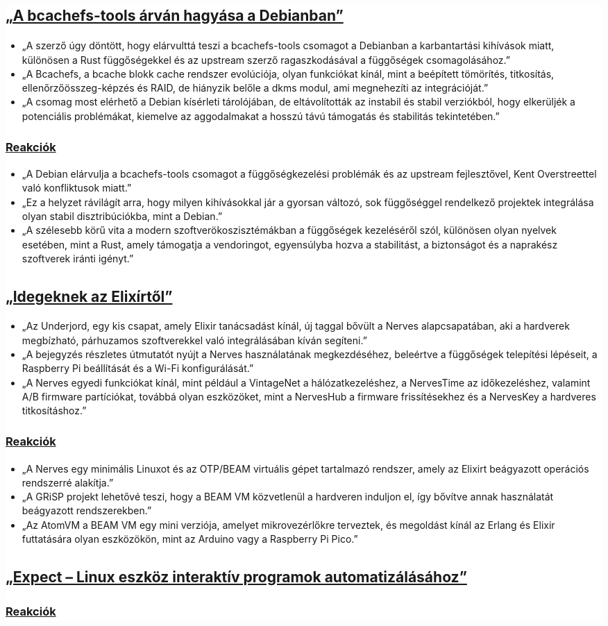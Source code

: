 ## [„A bcachefs-tools árván hagyása a Debianban”](https://jonathancarter.org/2024/08/29/orphaning-bcachefs-tools-in-debian/)

- „A szerző úgy döntött, hogy elárvulttá teszi a bcachefs-tools csomagot a Debianban a karbantartási kihívások miatt, különösen a Rust függőségekkel és az upstream szerző ragaszkodásával a függőségek csomagolásához.”
- „A Bcachefs, a bcache blokk cache rendszer evolúciója, olyan funkciókat kínál, mint a beépített tömörítés, titkosítás, ellenőrzőösszeg-képzés és RAID, de hiányzik belőle a dkms modul, ami megnehezíti az integrációját.”
- „A csomag most elérhető a Debian kísérleti tárolójában, de eltávolították az instabil és stabil verziókból, hogy elkerüljék a potenciális problémákat, kiemelve az aggodalmakat a hosszú távú támogatás és stabilitás tekintetében.”

### [Reakciók](https://news.ycombinator.com/item?id=41407768)

- „A Debian elárvulja a bcachefs-tools csomagot a függőségkezelési problémák és az upstream fejlesztővel, Kent Overstreettel való konfliktusok miatt.”
- „Ez a helyzet rávilágít arra, hogy milyen kihívásokkal jár a gyorsan változó, sok függőséggel rendelkező projektek integrálása olyan stabil disztribúciókba, mint a Debian.”
- „A szélesebb körű vita a modern szoftverökoszisztémákban a függőségek kezeléséről szól, különösen olyan nyelvek esetében, mint a Rust, amely támogatja a vendoringot, egyensúlyba hozva a stabilitást, a biztonságot és a naprakész szoftverek iránti igényt.”

## [„Idegeknek az Elixírtől”](https://underjord.io/to-nerves-from-elixir.html)

- „Az Underjord, egy kis csapat, amely Elixir tanácsadást kínál, új taggal bővült a Nerves alapcsapatában, aki a hardverek megbízható, párhuzamos szoftverekkel való integrálásában kíván segíteni.”
- „A bejegyzés részletes útmutatót nyújt a Nerves használatának megkezdéséhez, beleértve a függőségek telepítési lépéseit, a Raspberry Pi beállítását és a Wi-Fi konfigurálását.”
- „A Nerves egyedi funkciókat kínál, mint például a VintageNet a hálózatkezeléshez, a NervesTime az időkezeléshez, valamint A/B firmware partíciókat, továbbá olyan eszközöket, mint a NervesHub a firmware frissítésekhez és a NervesKey a hardveres titkosításhoz.”

### [Reakciók](https://news.ycombinator.com/item?id=41403971)

- „A Nerves egy minimális Linuxot és az OTP/BEAM virtuális gépet tartalmazó rendszer, amely az Elixirt beágyazott operációs rendszerré alakítja.”
- „A GRiSP projekt lehetővé teszi, hogy a BEAM VM közvetlenül a hardveren induljon el, így bővítve annak használatát beágyazott rendszerekben.”
- „Az AtomVM a BEAM VM egy mini verziója, amelyet mikrovezérlőkre terveztek, és megoldást kínál az Erlang és Elixir futtatására olyan eszközökön, mint az Arduino vagy a Raspberry Pi Pico.”

## [„Expect – Linux eszköz interaktív programok automatizálásához”](https://linux.die.net/man/1/expect)

### [Reakciók](https://news.ycombinator.com/item?id=41405364)
